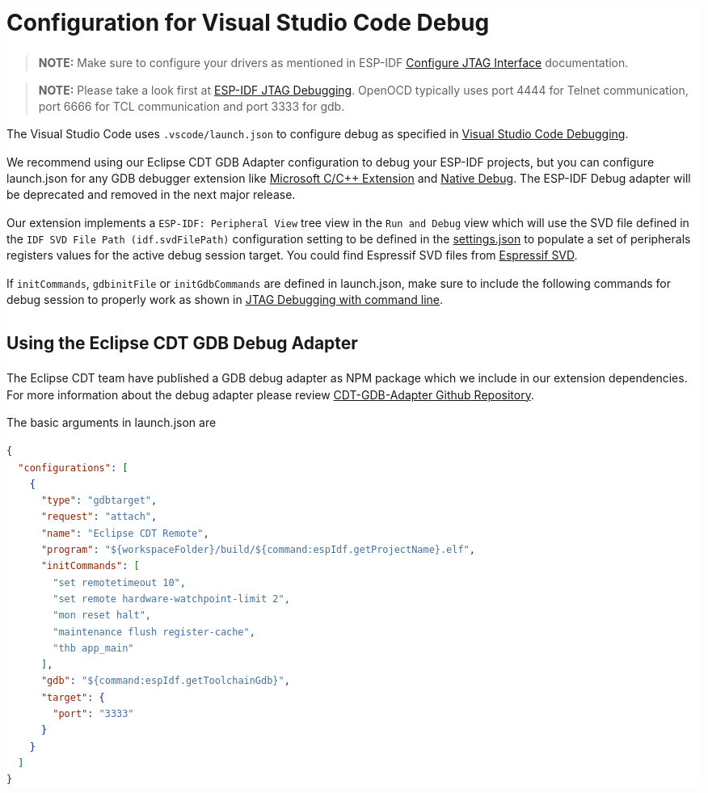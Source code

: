 # Configuration for Visual Studio Code Debug

> **NOTE:** Make sure to configure your drivers as mentioned in ESP-IDF [Configure JTAG Interface](https://docs.espressif.com/projects/esp-idf/en/latest/esp32/api-guides/jtag-debugging/configure-ft2232h-jtag.html) documentation.

> **NOTE:** Please take a look first at [ESP-IDF JTAG Debugging](https://docs.espressif.com/projects/esp-idf/en/latest/esp32/api-guides/jtag-debugging/index.html#how-it-works).
> OpenOCD typically uses port 4444 for Telnet communication, port 6666 for TCL communication and port 3333 for gdb.

The Visual Studio Code uses `.vscode/launch.json` to configure debug as specified in [Visual Studio Code Debugging](https://code.visualstudio.com/docs/editor/debugging#_launch-configurations).

We recommend using our Eclipse CDT GDB Adapter configuration to debug your ESP-IDF projects, but you can configure launch.json for any GDB debugger extension like [Microsoft C/C++ Extension](https://marketplace.visualstudio.com/items?itemName=ms-vscode.cpptools) and [Native Debug](https://marketplace.visualstudio.com/items?itemName=webfreak.debug). The ESP-IDF Debug adapter will be deprecated and removed in the next major release.

Our extension implements a `ESP-IDF: Peripheral View` tree view in the `Run and Debug` view which will use the SVD file defined in the `IDF SVD File Path (idf.svdFilePath)` configuration setting to be defined in the [settings.json](../SETTINGS.md) to populate a set of peripherals registers values for the active debug session target. You could find Espressif SVD files from [Espressif SVD](https://github.com/espressif/svd).

If `initCommands`, `gdbinitFile` or `initGdbCommands` are defined in launch.json, make sure to include the following commands for debug session to properly work as shown in [JTAG Debugging with command line](https://docs.espressif.com/projects/esp-idf/en/latest/esp32/api-guides/jtag-debugging/using-debugger.html#command-line).

## Using the Eclipse CDT GDB Debug Adapter

The Eclipse CDT team have published a GDB debug adapter as NPM package which we include in our extension dependencies. For more information about the debug adapter please review [CDT-GDB-Adapter Github Repository](https://github.com/eclipse-cdt-cloud/cdt-gdb-adapter).

The basic arguments in launch.json are

```JSON
{
  "configurations": [
    {
      "type": "gdbtarget",
      "request": "attach",
      "name": "Eclipse CDT Remote",
      "program": "${workspaceFolder}/build/${command:espIdf.getProjectName}.elf",
      "initCommands": [
        "set remotetimeout 10",
        "set remote hardware-watchpoint-limit 2",
        "mon reset halt",
        "maintenance flush register-cache",
        "thb app_main"
      ],
      "gdb": "${command:espIdf.getToolchainGdb}",
      "target": {
        "port": "3333"
      }
    }
  ]
}
```
